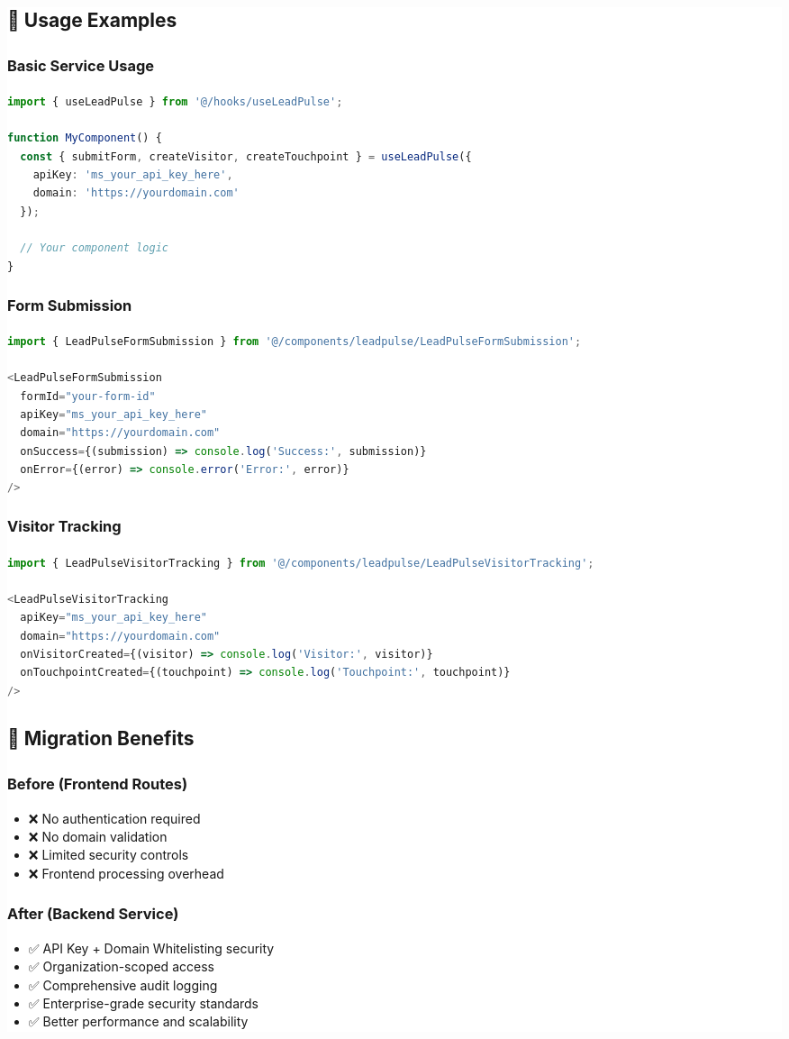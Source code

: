 ## 🚀 **Usage Examples**

### **Basic Service Usage**
```typescript
import { useLeadPulse } from '@/hooks/useLeadPulse';

function MyComponent() {
  const { submitForm, createVisitor, createTouchpoint } = useLeadPulse({
    apiKey: 'ms_your_api_key_here',
    domain: 'https://yourdomain.com'
  });

  // Your component logic
}
```

### **Form Submission**
```typescript
import { LeadPulseFormSubmission } from '@/components/leadpulse/LeadPulseFormSubmission';

<LeadPulseFormSubmission
  formId="your-form-id"
  apiKey="ms_your_api_key_here"
  domain="https://yourdomain.com"
  onSuccess={(submission) => console.log('Success:', submission)}
  onError={(error) => console.error('Error:', error)}
/>
```

### **Visitor Tracking**
```typescript
import { LeadPulseVisitorTracking } from '@/components/leadpulse/LeadPulseVisitorTracking';

<LeadPulseVisitorTracking
  apiKey="ms_your_api_key_here"
  domain="https://yourdomain.com"
  onVisitorCreated={(visitor) => console.log('Visitor:', visitor)}
  onTouchpointCreated={(touchpoint) => console.log('Touchpoint:', touchpoint)}
/>
```

## 🔄 **Migration Benefits**

### **Before (Frontend Routes)**
- ❌ No authentication required
- ❌ No domain validation
- ❌ Limited security controls
- ❌ Frontend processing overhead

### **After (Backend Service)**
- ✅ API Key + Domain Whitelisting security
- ✅ Organization-scoped access
- ✅ Comprehensive audit logging
- ✅ Enterprise-grade security standards
- ✅ Better performance and scalability
